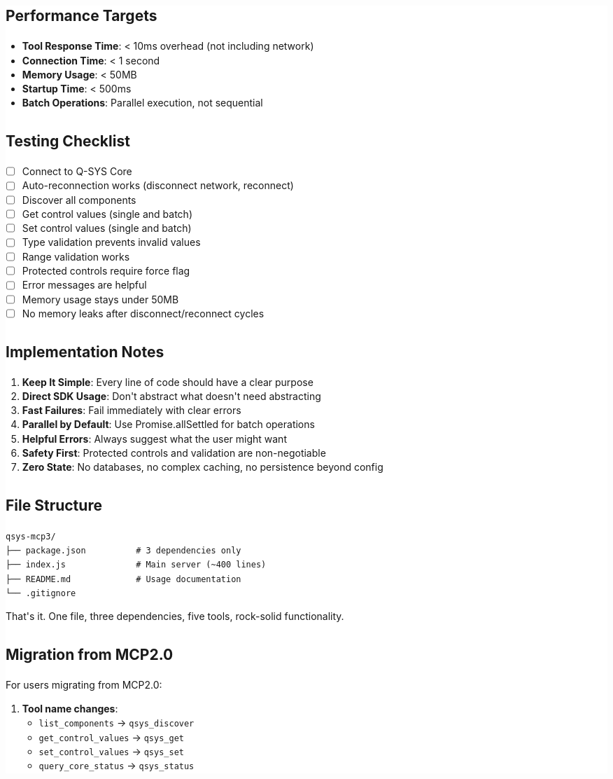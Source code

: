 ## Performance Targets

- **Tool Response Time**: < 10ms overhead (not including network)
- **Connection Time**: < 1 second
- **Memory Usage**: < 50MB
- **Startup Time**: < 500ms
- **Batch Operations**: Parallel execution, not sequential

## Testing Checklist

- [ ] Connect to Q-SYS Core
- [ ] Auto-reconnection works (disconnect network, reconnect)
- [ ] Discover all components
- [ ] Get control values (single and batch)
- [ ] Set control values (single and batch)
- [ ] Type validation prevents invalid values
- [ ] Range validation works
- [ ] Protected controls require force flag
- [ ] Error messages are helpful
- [ ] Memory usage stays under 50MB
- [ ] No memory leaks after disconnect/reconnect cycles

## Implementation Notes

1. **Keep It Simple**: Every line of code should have a clear purpose
2. **Direct SDK Usage**: Don't abstract what doesn't need abstracting
3. **Fast Failures**: Fail immediately with clear errors
4. **Parallel by Default**: Use Promise.allSettled for batch operations
5. **Helpful Errors**: Always suggest what the user might want
6. **Safety First**: Protected controls and validation are non-negotiable
7. **Zero State**: No databases, no complex caching, no persistence beyond config

## File Structure

```
qsys-mcp3/
├── package.json          # 3 dependencies only
├── index.js              # Main server (~400 lines)
├── README.md             # Usage documentation
└── .gitignore
```

That's it. One file, three dependencies, five tools, rock-solid functionality.

## Migration from MCP2.0

For users migrating from MCP2.0:

1. **Tool name changes**:
   - `list_components` → `qsys_discover`
   - `get_control_values` → `qsys_get`
   - `set_control_values` → `qsys_set`
   - `query_core_status` → `qsys_status`
